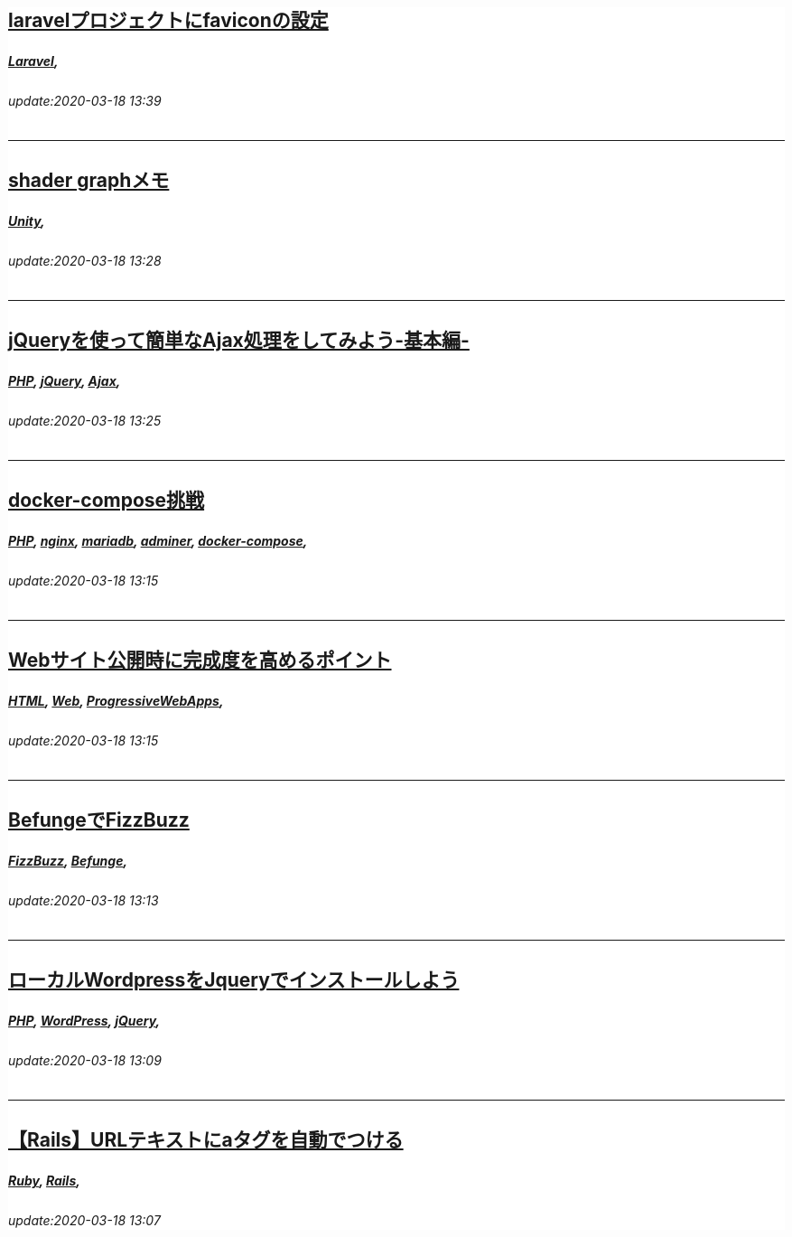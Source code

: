 ## [laravelプロジェクトにfaviconの設定](https://qiita.com/ibarakishiminn/items/a7d1a85f1be4f614d632)
##### [Laravel](https://qiita.com/tags/Laravel), 
###### update:2020-03-18 13:39
---
## [shader graphメモ](https://qiita.com/yoitikaaaa11/items/6df4df2cd861fbb6ca2a)
##### [Unity](https://qiita.com/tags/Unity), 
###### update:2020-03-18 13:28
---
## [jQueryを使って簡単なAjax処理をしてみよう-基本編-](https://qiita.com/bstyle6130/items/aa74c465c2c4e4123abd)
##### [PHP](https://qiita.com/tags/PHP), [jQuery](https://qiita.com/tags/jQuery), [Ajax](https://qiita.com/tags/Ajax), 
###### update:2020-03-18 13:25
---
## [docker-compose挑戦](https://qiita.com/uecoeco/items/d4a9ff7705c2a278a10b)
##### [PHP](https://qiita.com/tags/PHP), [nginx](https://qiita.com/tags/nginx), [mariadb](https://qiita.com/tags/mariadb), [adminer](https://qiita.com/tags/adminer), [docker-compose](https://qiita.com/tags/docker-compose), 
###### update:2020-03-18 13:15
---
## [Webサイト公開時に完成度を高めるポイント](https://qiita.com/_likr/items/b7cbb31aa7bcbdd71567)
##### [HTML](https://qiita.com/tags/HTML), [Web](https://qiita.com/tags/Web), [ProgressiveWebApps](https://qiita.com/tags/ProgressiveWebApps), 
###### update:2020-03-18 13:15
---
## [BefungeでFizzBuzz](https://qiita.com/gaqwest/items/e1a37e7b767404576c02)
##### [FizzBuzz](https://qiita.com/tags/FizzBuzz), [Befunge](https://qiita.com/tags/Befunge), 
###### update:2020-03-18 13:13
---
## [ローカルWordpressをJqueryでインストールしよう](https://qiita.com/akuma25234/items/99f614fe6c327cfff299)
##### [PHP](https://qiita.com/tags/PHP), [WordPress](https://qiita.com/tags/WordPress), [jQuery](https://qiita.com/tags/jQuery), 
###### update:2020-03-18 13:09
---
## [【Rails】URLテキストにaタグを自動でつける](https://qiita.com/chimi5555/items/104fb60d7803aed65b5b)
##### [Ruby](https://qiita.com/tags/Ruby), [Rails](https://qiita.com/tags/Rails), 
###### update:2020-03-18 13:07